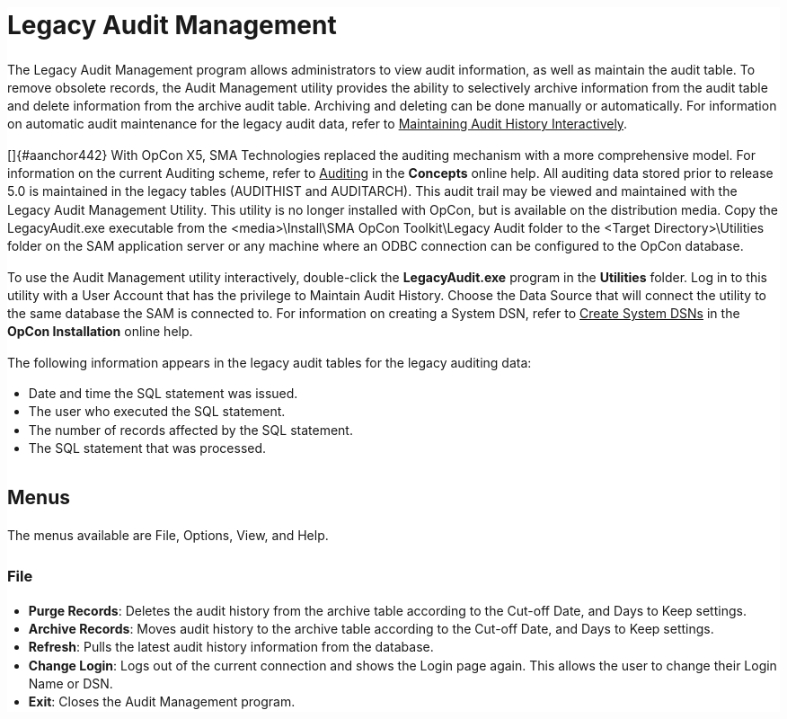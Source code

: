 # Legacy Audit Management

The Legacy Audit Management program allows administrators to view audit
information, as well as maintain the audit table. To remove obsolete
records, the Audit Management utility provides the ability to
selectively archive information from the audit table and delete
information from the archive audit table. Archiving and deleting can be
done manually or automatically. For information on automatic audit
maintenance for the legacy audit data, refer to [Maintaining Audit History Interactively](#Maintain).

[]{#aanchor442} With OpCon X5, SMA Technologies replaced the auditing mechanism with a more comprehensive model. For
information on the current Auditing scheme, refer to
[Auditing](../../components.md#database) in the
**Concepts** online help. All auditing data stored prior to release 5.0
is maintained in the legacy tables (AUDITHIST and AUDITARCH). This audit
trail may be viewed and maintained with the Legacy Audit Management
Utility. This utility is no longer installed with OpCon, but is
available on the distribution media. Copy the LegacyAudit.exe executable
from the \<media\>\\Install\\SMA OpCon Toolkit\\Legacy Audit folder to
the \<Target Directory\>\\Utilities folder on the SAM application server
or any machine where an ODBC connection can be configured to the OpCon
database.

To use the Audit Management utility interactively, double-click the
**LegacyAudit.exe** program in the **Utilities** folder. Log in to this
utility with a User Account that has the privilege to Maintain Audit
History. Choose the Data Source that will connect the utility to the
same database the SAM is connected to. For information on creating a
System DSN, refer to [Create System DSNs](../../installation/configuration.md#Create_System_DSNs)
 in the **OpCon Installation** online help.

The following information appears in the legacy audit tables for the
legacy auditing data:

- Date and time the SQL statement was issued.
- The user who executed the SQL statement.
- The number of records affected by the SQL statement.
- The SQL statement that was processed.

## Menus

The menus available are File, Options, View, and Help.

### File

- **Purge Records**: Deletes the audit history from the archive table
    according to the Cut-off Date, and Days to Keep settings.
- **Archive Records**: Moves audit history to the archive table
    according to the Cut-off Date, and Days to Keep settings.
- **Refresh**: Pulls the latest audit history information from the
    database.
- **Change Login**: Logs out of the current connection and shows the
    Login page again. This allows the user to change their Login Name or
    DSN.
- **Exit**: Closes the Audit Management program.
